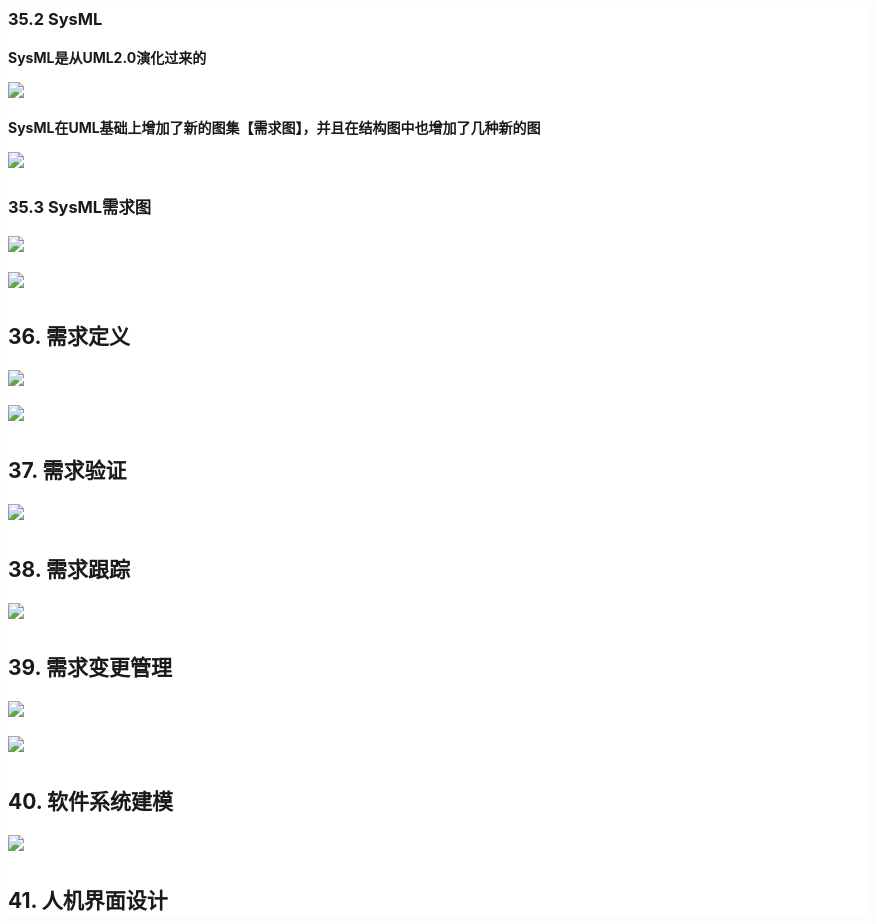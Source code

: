 ### 35.2 SysML

**SysML是从UML2.0演化过来的**

![](https://gitee.com/YunboCheng/image-bad/raw/master/imgs/202507170916942.png)

**SysML在UML基础上增加了新的图集【需求图】，并且在结构图中也增加了几种新的图**

![](https://gitee.com/YunboCheng/image-bad/raw/master/imgs/202507170917852.png)

### 35.3 SysML需求图

![](https://gitee.com/YunboCheng/image-bad/raw/master/imgs/202507170921128.png)

![](https://gitee.com/YunboCheng/image-bad/raw/master/imgs/202507170925927.png)



## 36. 需求定义

![](https://gitee.com/YunboCheng/image-bad/raw/master/imgs/202507170927224.png)

![](https://gitee.com/YunboCheng/image-bad/raw/master/imgs/202507170930040.png)



## 37. 需求验证

![](https://gitee.com/YunboCheng/image-bad/raw/master/imgs/202507170934494.png)



## 38. 需求跟踪

 ![](https://gitee.com/YunboCheng/image-bad/raw/master/imgs/202507170940533.png)



## 39. 需求变更管理

  ![](https://gitee.com/YunboCheng/image-bad/raw/master/imgs/202507170947334.png)

![](https://gitee.com/YunboCheng/image-bad/raw/master/imgs/202507170951487.png)



## 40. 软件系统建模

![](https://gitee.com/YunboCheng/image-bad/raw/master/imgs/202507170954555.png)

## 41. 人机界面设计
